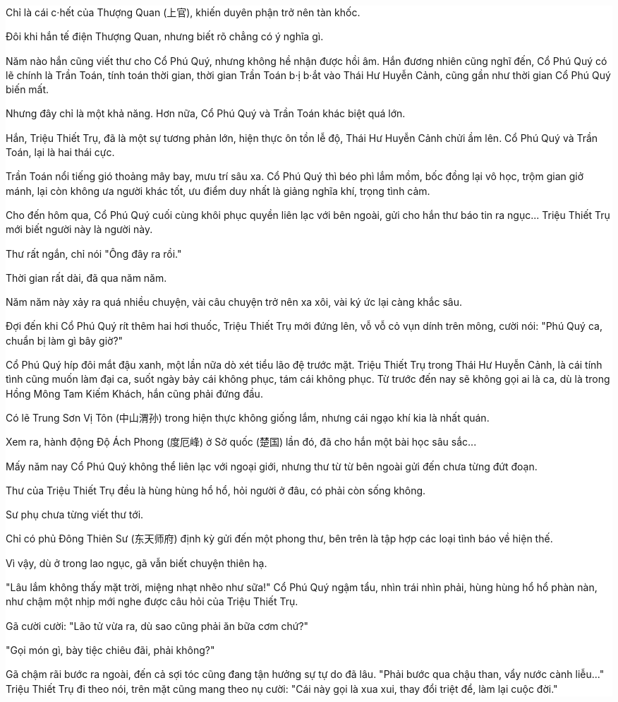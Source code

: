 Chỉ là cái c·hết của Thượng Quan (上官), khiến duyên phận trở nên tàn khốc.

Đôi khi hắn tế điện Thượng Quan, nhưng biết rõ chẳng có ý nghĩa gì.

Năm nào hắn cũng viết thư cho Cổ Phú Quý, nhưng không hề nhận được hồi âm. Hắn đương nhiên cũng nghĩ đến, Cổ Phú Quý có lẽ chính là Trần Toán, tính toán thời gian, thời gian Trần Toán b·ị b·ắt vào Thái Hư Huyễn Cảnh, cũng gần như thời gian Cổ Phú Quý biến mất.

Nhưng đây chỉ là một khả năng. Hơn nữa, Cổ Phú Quý và Trần Toán khác biệt quá lớn.

Hắn, Triệu Thiết Trụ, đã là một sự tương phản lớn, hiện thực ôn tồn lễ độ, Thái Hư Huyễn Cảnh chửi ầm lên. Cổ Phú Quý và Trần Toán, lại là hai thái cực.

Trần Toán nổi tiếng gió thoảng mây bay, mưu trí sâu xa. Cổ Phú Quý thì béo phì lắm mồm, bốc đồng lại vô học, trộm gian giở mánh, lại còn không ưa người khác tốt, ưu điểm duy nhất là giảng nghĩa khí, trọng tình cảm.

Cho đến hôm qua, Cổ Phú Quý cuối cùng khôi phục quyền liên lạc với bên ngoài, gửi cho hắn thư báo tin ra ngục... Triệu Thiết Trụ mới biết người này là người này.

Thư rất ngắn, chỉ nói "Ông đây ra rồi."

Thời gian rất dài, đã qua năm năm.

Năm năm này xảy ra quá nhiều chuyện, vài câu chuyện trở nên xa xôi, vài ký ức lại càng khắc sâu.

Đợi đến khi Cổ Phú Quý rít thêm hai hơi thuốc, Triệu Thiết Trụ mới đứng lên, vỗ vỗ cỏ vụn dính trên mông, cười nói: "Phú Quý ca, chuẩn bị làm gì bây giờ?"

Cổ Phú Quý híp đôi mắt đậu xanh, một lần nữa dò xét tiểu lão đệ trước mặt. Triệu Thiết Trụ trong Thái Hư Huyễn Cảnh, là cái tính tình cũng muốn làm đại ca, suốt ngày bảy cái không phục, tám cái không phục. Từ trước đến nay sẽ không gọi ai là ca, dù là trong Hồng Mông Tam Kiếm Khách, hắn cũng phải đứng đầu.

Có lẽ Trung Sơn Vị Tôn (中山渭孙) trong hiện thực không giống lắm, nhưng cái ngạo khí kia là nhất quán.

Xem ra, hành động Độ Ách Phong (度厄峰) ở Sở quốc (楚国) lần đó, đã cho hắn một bài học sâu sắc...

Mấy năm nay Cổ Phú Quý không thể liên lạc với ngoại giới, nhưng thư từ từ bên ngoài gửi đến chưa từng đứt đoạn.

Thư của Triệu Thiết Trụ đều là hùng hùng hổ hổ, hỏi người ở đâu, có phải còn sống không.

Sư phụ chưa từng viết thư tới.

Chỉ có phủ Đông Thiên Sư (东天师府) định kỳ gửi đến một phong thư, bên trên là tập hợp các loại tình báo về hiện thế.

Vì vậy, dù ở trong lao ngục, gã vẫn biết chuyện thiên hạ.

"Lâu lắm không thấy mặt trời, miệng nhạt nhẽo như sữa!" Cổ Phú Quý ngậm tẩu, nhìn trái nhìn phải, hùng hùng hổ hổ phàn nàn, như chậm một nhịp mới nghe được câu hỏi của Triệu Thiết Trụ.

Gã cười cười: "Lão tử vừa ra, dù sao cũng phải ăn bữa cơm chứ?"

"Gọi món gì, bày tiệc chiêu đãi, phải không?"

Gã chậm rãi bước ra ngoài, đến cả sợi tóc cũng đang tận hưởng sự tự do đã lâu. "Phải bước qua chậu than, vẩy nước cành liễu..." Triệu Thiết Trụ đi theo nói, trên mặt cũng mang theo nụ cười: "Cái này gọi là xua xui, thay đổi triệt để, làm lại cuộc đời."
